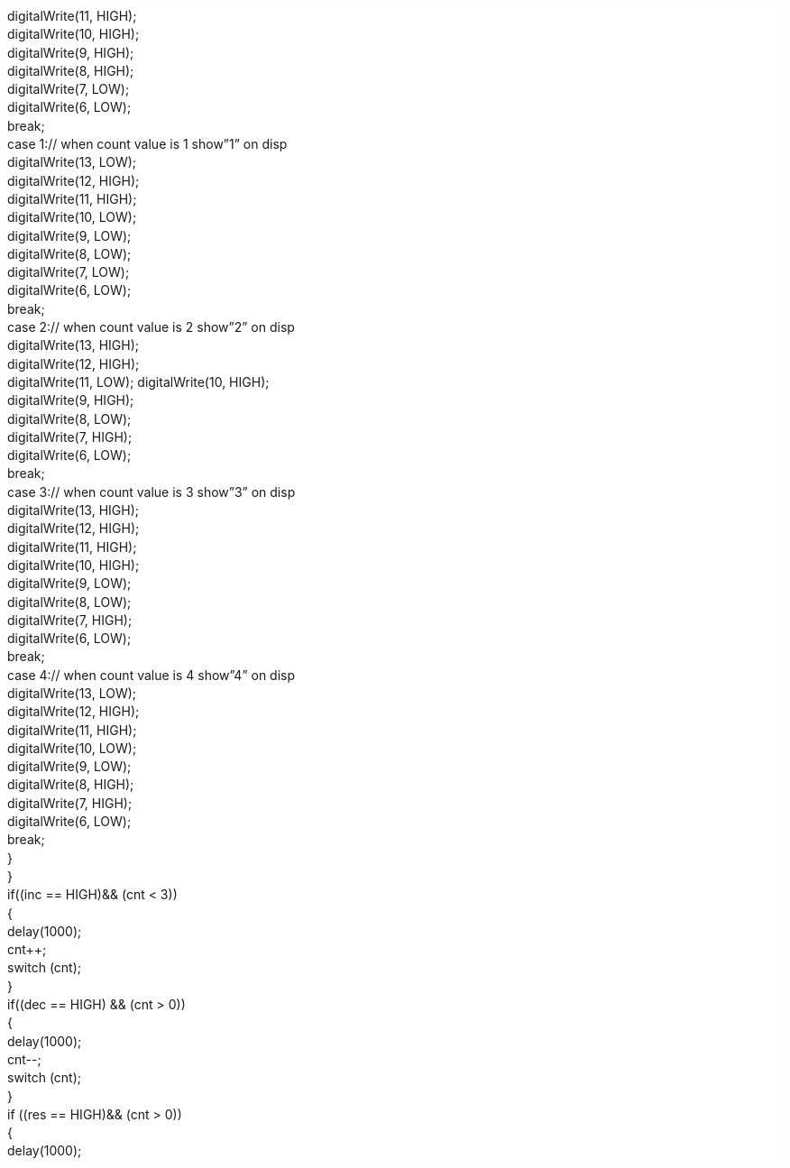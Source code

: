 digitalWrite(11, HIGH);</br>
digitalWrite(10, HIGH);</br>
digitalWrite(9, HIGH);</br>
digitalWrite(8, HIGH);</br>
digitalWrite(7, LOW);</br>
digitalWrite(6, LOW);</br>
break;</br>
case 1:// when count value is 1 show”1” on disp</br>
digitalWrite(13, LOW);</br>
digitalWrite(12, HIGH);</br>
digitalWrite(11, HIGH);</br>
digitalWrite(10, LOW);</br>
digitalWrite(9, LOW);</br>
digitalWrite(8, LOW);</br>
digitalWrite(7, LOW);</br>
digitalWrite(6, LOW);</br>
break;</br>
case 2:// when count value is 2 show”2” on disp</br>
digitalWrite(13, HIGH);</br>
digitalWrite(12, HIGH);</br>
digitalWrite(11, LOW);
digitalWrite(10, HIGH);</br>
digitalWrite(9, HIGH);</br>
digitalWrite(8, LOW);</br>
digitalWrite(7, HIGH);</br>
digitalWrite(6, LOW);</br>
break;</br>
case 3:// when count value is 3 show”3” on disp</br>
digitalWrite(13, HIGH);</br>
digitalWrite(12, HIGH);</br>
digitalWrite(11, HIGH);</br>
digitalWrite(10, HIGH);</br>
digitalWrite(9, LOW);</br>
digitalWrite(8, LOW);</br>
digitalWrite(7, HIGH);</br>
digitalWrite(6, LOW);</br>
break;</br>
case 4:// when count value is 4 show”4” on disp</br>
digitalWrite(13, LOW);</br>
digitalWrite(12, HIGH);</br>
digitalWrite(11, HIGH);</br>
digitalWrite(10, LOW);</br>
digitalWrite(9, LOW);</br>
digitalWrite(8, HIGH);</br>
digitalWrite(7, HIGH);</br>
digitalWrite(6, LOW);</br>
break;</br>
}</br>
}</br>
if((inc == HIGH)&& (cnt < 3))</br>
{</br>
delay(1000);</br>
cnt++;</br>
switch (cnt);</br>
}</br>
if((dec == HIGH) && (cnt > 0))</br>
{</br>
delay(1000);</br>
cnt--;</br>
switch (cnt);</br>
}</br>
if ((res == HIGH)&& (cnt > 0))</br>
{</br>
delay(1000);</br>